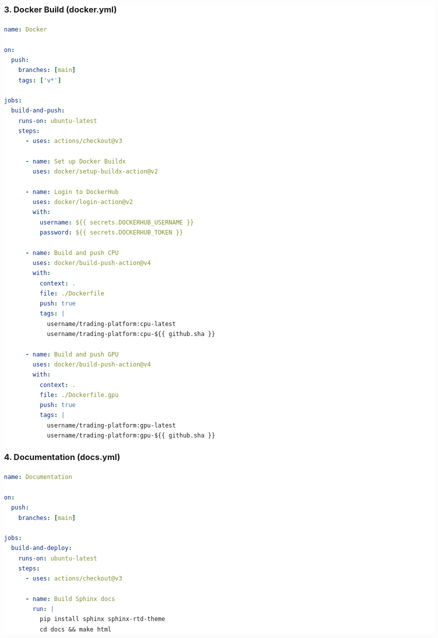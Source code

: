 ### 3. Docker Build (docker.yml)
```yaml
name: Docker

on:
  push:
    branches: [main]
    tags: ['v*']

jobs:
  build-and-push:
    runs-on: ubuntu-latest
    steps:
      - uses: actions/checkout@v3

      - name: Set up Docker Buildx
        uses: docker/setup-buildx-action@v2

      - name: Login to DockerHub
        uses: docker/login-action@v2
        with:
          username: ${{ secrets.DOCKERHUB_USERNAME }}
          password: ${{ secrets.DOCKERHUB_TOKEN }}

      - name: Build and push CPU
        uses: docker/build-push-action@v4
        with:
          context: .
          file: ./Dockerfile
          push: true
          tags: |
            username/trading-platform:cpu-latest
            username/trading-platform:cpu-${{ github.sha }}

      - name: Build and push GPU
        uses: docker/build-push-action@v4
        with:
          context: .
          file: ./Dockerfile.gpu
          push: true
          tags: |
            username/trading-platform:gpu-latest
            username/trading-platform:gpu-${{ github.sha }}
```

### 4. Documentation (docs.yml)
```yaml
name: Documentation

on:
  push:
    branches: [main]

jobs:
  build-and-deploy:
    runs-on: ubuntu-latest
    steps:
      - uses: actions/checkout@v3

      - name: Build Sphinx docs
        run: |
          pip install sphinx sphinx-rtd-theme
          cd docs && make html
```